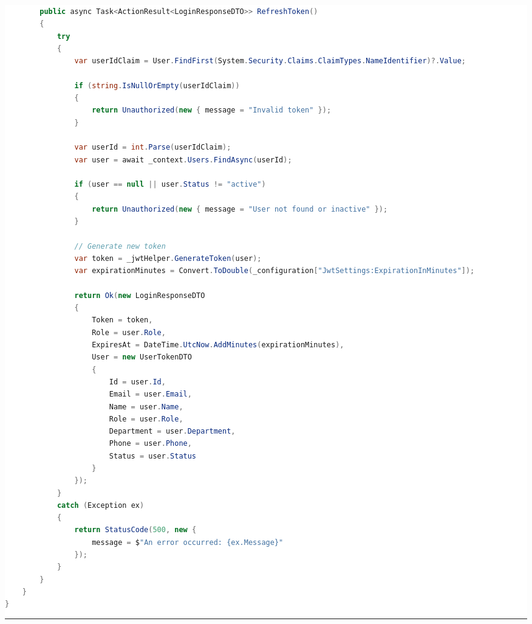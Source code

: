 ```csharp
        public async Task<ActionResult<LoginResponseDTO>> RefreshToken()
        {
            try
            {
                var userIdClaim = User.FindFirst(System.Security.Claims.ClaimTypes.NameIdentifier)?.Value;
                
                if (string.IsNullOrEmpty(userIdClaim))
                {
                    return Unauthorized(new { message = "Invalid token" });
                }

                var userId = int.Parse(userIdClaim);
                var user = await _context.Users.FindAsync(userId);

                if (user == null || user.Status != "active")
                {
                    return Unauthorized(new { message = "User not found or inactive" });
                }

                // Generate new token
                var token = _jwtHelper.GenerateToken(user);
                var expirationMinutes = Convert.ToDouble(_configuration["JwtSettings:ExpirationInMinutes"]);

                return Ok(new LoginResponseDTO
                {
                    Token = token,
                    Role = user.Role,
                    ExpiresAt = DateTime.UtcNow.AddMinutes(expirationMinutes),
                    User = new UserTokenDTO
                    {
                        Id = user.Id,
                        Email = user.Email,
                        Name = user.Name,
                        Role = user.Role,
                        Department = user.Department,
                        Phone = user.Phone,
                        Status = user.Status
                    }
                });
            }
            catch (Exception ex)
            {
                return StatusCode(500, new { 
                    message = $"An error occurred: {ex.Message}"
                });
            }
        }
    }
}
```

---